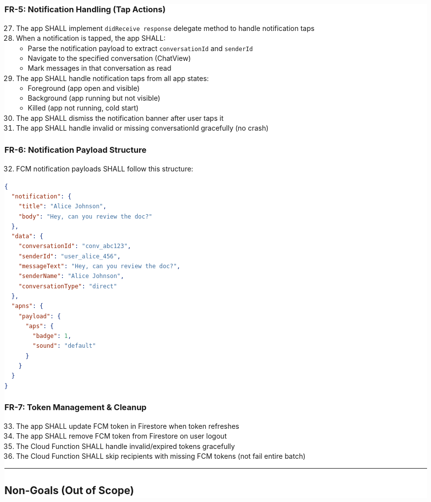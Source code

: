 ### FR-5: Notification Handling (Tap Actions)

27. The app SHALL implement `didReceive response` delegate method to handle notification taps
28. When a notification is tapped, the app SHALL:
    - Parse the notification payload to extract `conversationId` and `senderId`
    - Navigate to the specified conversation (ChatView)
    - Mark messages in that conversation as read
29. The app SHALL handle notification taps from all app states:
    - Foreground (app open and visible)
    - Background (app running but not visible)
    - Killed (app not running, cold start)
30. The app SHALL dismiss the notification banner after user taps it
31. The app SHALL handle invalid or missing conversationId gracefully (no crash)

### FR-6: Notification Payload Structure

32. FCM notification payloads SHALL follow this structure:
```json
{
  "notification": {
    "title": "Alice Johnson",
    "body": "Hey, can you review the doc?"
  },
  "data": {
    "conversationId": "conv_abc123",
    "senderId": "user_alice_456",
    "messageText": "Hey, can you review the doc?",
    "senderName": "Alice Johnson",
    "conversationType": "direct"
  },
  "apns": {
    "payload": {
      "aps": {
        "badge": 1,
        "sound": "default"
      }
    }
  }
}
```

### FR-7: Token Management & Cleanup

33. The app SHALL update FCM token in Firestore when token refreshes
34. The app SHALL remove FCM token from Firestore on user logout
35. The Cloud Function SHALL handle invalid/expired tokens gracefully
36. The Cloud Function SHALL skip recipients with missing FCM tokens (not fail entire batch)

---

## Non-Goals (Out of Scope)
